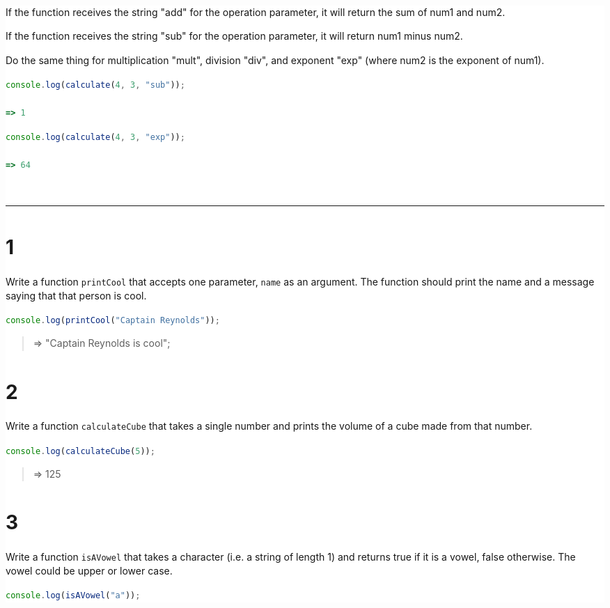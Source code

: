 If the function receives the string "add" for the operation parameter, it will return the sum of num1 and num2.

If the function receives the string "sub" for the operation parameter, it will return num1 minus num2.

Do the same thing for multiplication "mult", division "div", and exponent "exp" (where num2 is the exponent of num1).

```javascript
console.log(calculate(4, 3, "sub"));

=> 1
```

```javascript
console.log(calculate(4, 3, "exp"));

=> 64
```

<br>
<hr>


# 1 

Write a function `printCool` that accepts one parameter, `name` as an argument. The function should print the name and a message saying that that person is cool.

```javascript
console.log(printCool("Captain Reynolds"));
```

> => "Captain Reynolds is cool";

# 2

Write a function `calculateCube` that takes a single number and prints the volume of a cube made from that number.

```javascript
console.log(calculateCube(5));
```

> => 125


# 3

Write a function `isAVowel` that takes a character (i.e. a string of length 1) and returns true if it is a vowel, false otherwise. The vowel could be upper or lower case.

```javascript
console.log(isAVowel("a"));
```
